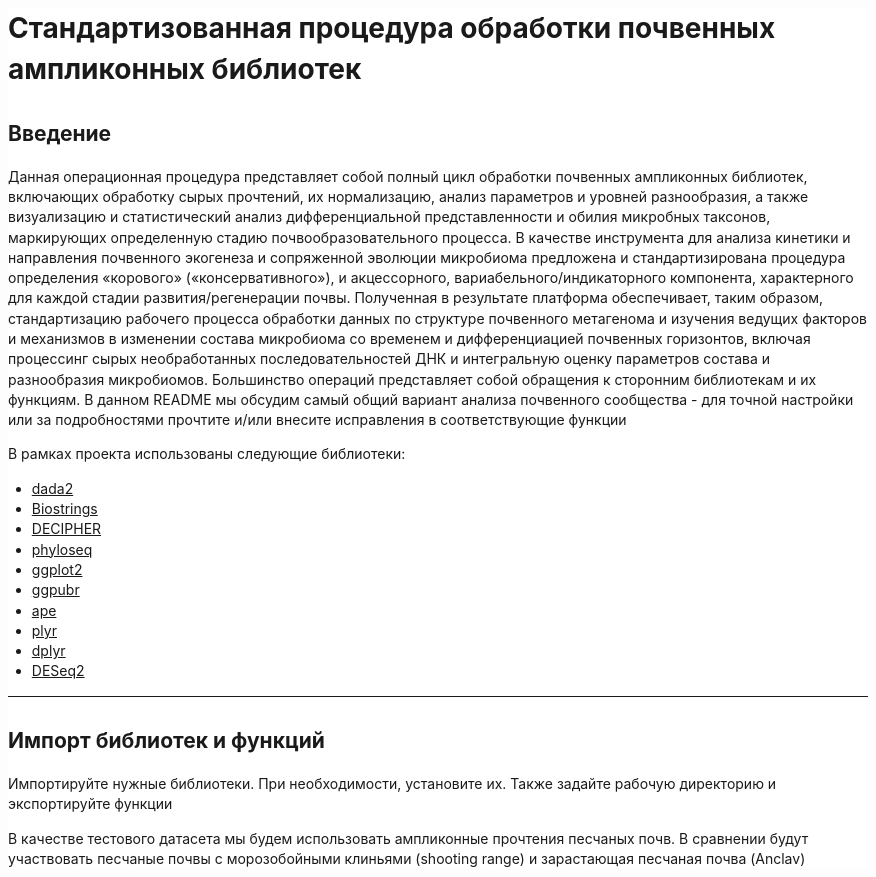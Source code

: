 Стандартизованная процедура обработки почвенных ампликонных библиотек
================

## Введение

Данная операционная процедура представляет собой полный цикл обработки
почвенных ампликонных библиотек, включающих обработку сырых прочтений,
их нормализацию, анализ параметров и уровней разнообразия, а также
визуализацию и статистический анализ дифференциальной
представленности и обилия микробных таксонов, маркирующих
определенную стадию почвообразовательного процесса. В качестве
инструмента для анализа кинетики и направления почвенного
экогенеза и сопряженной эволюции микробиома предложена и
стандартизирована процедура определения «корового»
(«консервативного»), и акцессорного,
вариабельного/индикаторного компонента,
характерного для каждой стадии развития/регенерации почвы.
Полученная в результате платформа обеспечивает, таким образом,
стандартизацию рабочего процесса обработки данных по структуре
почвенного метагенома и изучения ведущих факторов и механизмов в
изменении состава микробиома со временем и дифференциацией почвенных
горизонтов, включая процессинг сырых необработанных последовательностей
ДНК и интегральную оценку параметров состава и разнообразия
микробиомов. Большинство операций представляет собой
обращения к сторонним библиотекам и их функциям. В данном
README мы обсудим самый общий вариант анализа почвенного сообщества -
для точной настройки или за подробностями прочтите и/или внесите
исправления в соответствующие функции

В рамках проекта использованы следующие
    библиотеки:

  - [dada2](https://benjjneb.github.io/dada2/tutorial.html)
  - [Biostrings](https://bioconductor.org/packages/release/bioc/html/Biostrings.html)
  - [DECIPHER](https://bioconductor.org/packages/release/bioc/html/DECIPHER.html)
  - [phyloseq](https://joey711.github.io/phyloseq/)
  - [ggplot2](https://ggplot2.tidyverse.org/)
  - [ggpubr](https://rpkgs.datanovia.com/ggpubr/)
  - [ape](https://cran.r-project.org/web/packages/ape/index.html)
  - [plyr](https://www.rdocumentation.org/packages/plyr/versions/1.8.6)
  - [dplyr](https://dplyr.tidyverse.org/)
  - [DESeq2](http://bioconductor.org/packages/release/bioc/html/DESeq2.html)

-----

## Импорт библиотек и функций

Импортируйте нужные библиотеки. При необходимости, установите их. Также
задайте рабочую директорию и экспортируйте функции

В качестве тестового датасета мы будем использовать ампликонные
прочтения песчаных почв. В сравнении будут участвовать песчаные
почвы с морозобойными клиньями (shooting range) и зарастающая песчаная
почва (Anclav)
